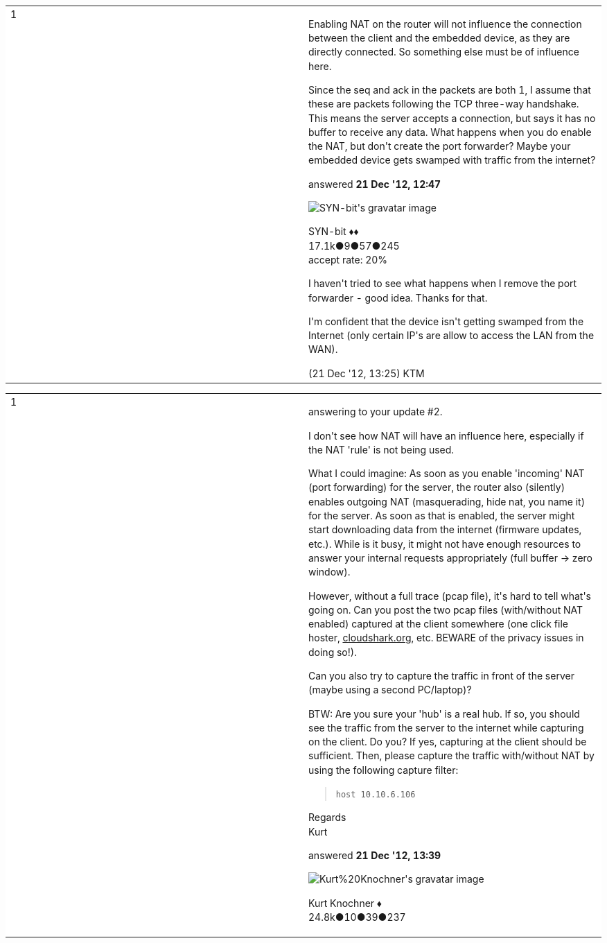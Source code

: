 <div id="answer-container-17147" class="answer">

<table style="width:100%;"><colgroup><col style="width: 50%" /><col style="width: 50%" /></colgroup><tbody><tr class="odd"><td style="width: 30px; vertical-align: top"><div class="vote-buttons"><span id="post-17147-upvote" class="ajax-command post-vote up" rel="nofollow" title="I like this post (click again to cancel)"> </span><div id="post-17147-score" class="post-score" title="current number of votes">1</div><span id="post-17147-downvote" class="ajax-command post-vote down" rel="nofollow" title="I dont like this post (click again to cancel)"> </span></div></td><td><div class="item-right"><div class="answer-body"><p>Enabling NAT on the router will not influence the connection between the client and the embedded device, as they are directly connected. So something else must be of influence here.</p><p>Since the seq and ack in the packets are both 1, I assume that these are packets following the TCP three-way handshake. This means the server accepts a connection, but says it has no buffer to receive any data. What happens when you do enable the NAT, but don't create the port forwarder? Maybe your embedded device gets swamped with traffic from the internet?</p></div><div class="answer-controls post-controls"></div><div class="post-update-info-container"><div class="post-update-info post-update-info-user"><p>answered <strong>21 Dec '12, 12:47</strong></p><img src="https://secure.gravatar.com/avatar/7901a94d8fdd1f9f47cda9a32fcfa177?s=32&amp;d=identicon&amp;r=g" class="gravatar" width="32" height="32" alt="SYN-bit&#39;s gravatar image" /><p><span>SYN-bit ♦♦</span><br />
<span class="score" title="17094 reputation points"><span>17.1k</span></span><span title="9 badges"><span class="badge1">●</span><span class="badgecount">9</span></span><span title="57 badges"><span class="silver">●</span><span class="badgecount">57</span></span><span title="245 badges"><span class="bronze">●</span><span class="badgecount">245</span></span><br />
<span class="accept_rate" title="Rate of the user&#39;s accepted answers">accept rate:</span> <span title="SYN-bit has 174 accepted answers">20%</span> </br></p></div></div><div id="comments-container-17147" class="comments-container"><span id="17149"></span><div id="comment-17149" class="comment"><div id="post-17149-score" class="comment-score"></div><div class="comment-text"><p>I haven't tried to see what happens when I remove the port forwarder - good idea. Thanks for that.</p><p>I'm confident that the device isn't getting swamped from the Internet (only certain IP's are allow to access the LAN from the WAN).</p></div><div id="comment-17149-info" class="comment-info"><span class="comment-age">(21 Dec '12, 13:25)</span> <span class="comment-user userinfo">KTM</span></div></div></div><div id="comment-tools-17147" class="comment-tools"></div><div class="clear"></div><div id="comment-17147-form-container" class="comment-form-container"></div><div class="clear"></div></div></td></tr></tbody></table>

</div>

<span id="17150"></span>

<div id="answer-container-17150" class="answer">

<table style="width:100%;"><colgroup><col style="width: 50%" /><col style="width: 50%" /></colgroup><tbody><tr class="odd"><td style="width: 30px; vertical-align: top"><div class="vote-buttons"><span id="post-17150-upvote" class="ajax-command post-vote up" rel="nofollow" title="I like this post (click again to cancel)"> </span><div id="post-17150-score" class="post-score" title="current number of votes">1</div><span id="post-17150-downvote" class="ajax-command post-vote down" rel="nofollow" title="I dont like this post (click again to cancel)"> </span></div></td><td><div class="item-right"><div class="answer-body"><p>answering to your update #2.</p><p>I don't see how NAT will have an influence here, especially if the NAT 'rule' is not being used.</p><p>What I could imagine: As soon as you enable 'incoming' NAT (port forwarding) for the server, the router also (silently) enables outgoing NAT (masquerading, hide nat, you name it) for the server. As soon as that is enabled, the server might start downloading data from the internet (firmware updates, etc.). While is it busy, it might not have enough resources to answer your internal requests appropriately (full buffer -&gt; zero window).</p><p>However, without a full trace (pcap file), it's hard to tell what's going on. Can you post the two pcap files (with/without NAT enabled) captured at the client somewhere (one click file hoster, <a href="http://cloudshark.org">cloudshark.org</a>, etc. BEWARE of the privacy issues in doing so!).</p><p>Can you also try to capture the traffic in front of the server (maybe using a second PC/laptop)?</p><p>BTW: Are you sure your 'hub' is a real hub. If so, you should see the traffic from the server to the internet while capturing on the client. Do you? If yes, capturing at the client should be sufficient. Then, please capture the traffic with/without NAT by using the following capture filter:</p><blockquote><p><code>host 10.10.6.106</code><br />
</p></blockquote><p>Regards<br />
Kurt</p></div><div class="answer-controls post-controls"></div><div class="post-update-info-container"><div class="post-update-info post-update-info-user"><p>answered <strong>21 Dec '12, 13:39</strong></p><img src="https://secure.gravatar.com/avatar/23b7bf5b13bc2c98b2e8aa9869ca5d75?s=32&amp;d=identicon&amp;r=g" class="gravatar" width="32" height="32" alt="Kurt%20Knochner&#39;s gravatar image" /><p><span>Kurt Knochner ♦</span><br />
<span class="score" title="24767 reputation points"><span>24.8k</span></span><span title="10 badges"><span class="badge1">●</span><span class="badgecount">10</span></span><span title="39 badges"><span class="silver">●</span><span class="badgecount">39</span></span><span title="237 badges"><span class="bronze">●</span><span class="badgecount">237</span></span><br />